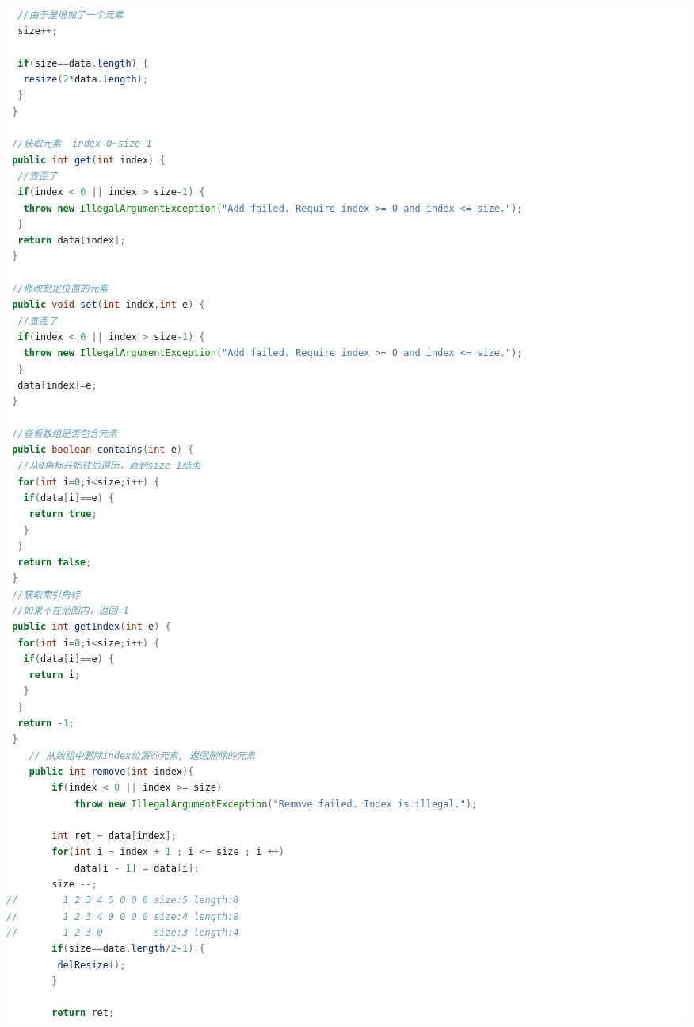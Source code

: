 ```java
  //由于是增加了一个元素
  size++;
  
  if(size==data.length) {
   resize(2*data.length);
  }
 }
 
 //获取元素  index-0~size-1
 public int get(int index) {
  //查歪了
  if(index < 0 || index > size-1) {
   throw new IllegalArgumentException("Add failed. Require index >= 0 and index <= size.");
  }
  return data[index];
 }
 
 //修改制定位置的元素
 public void set(int index,int e) {
  //查歪了
  if(index < 0 || index > size-1) {
   throw new IllegalArgumentException("Add failed. Require index >= 0 and index <= size.");
  }
  data[index]=e;
 }
 
 //查看数组是否包含元素
 public boolean contains(int e) {
  //从0角标开始往后遍历，直到size-1结束
  for(int i=0;i<size;i++) {
   if(data[i]==e) {
    return true;
   }
  }
  return false;
 }
 //获取索引角标
 //如果不在范围内，返回-1
 public int getIndex(int e) {
  for(int i=0;i<size;i++) {
   if(data[i]==e) {
    return i;
   }
  }
  return -1;
 }
    // 从数组中删除index位置的元素, 返回删除的元素
    public int remove(int index){
        if(index < 0 || index >= size)
            throw new IllegalArgumentException("Remove failed. Index is illegal.");

        int ret = data[index];
        for(int i = index + 1 ; i <= size ; i ++)
            data[i - 1] = data[i];
        size --;
//        1 2 3 4 5 0 0 0 size:5 length:8
//        1 2 3 4 0 0 0 0 size:4 length:8
//        1 2 3 0         size:3 length:4
        if(size==data.length/2-1) {
         delResize();
        }
        
        return ret;
```
